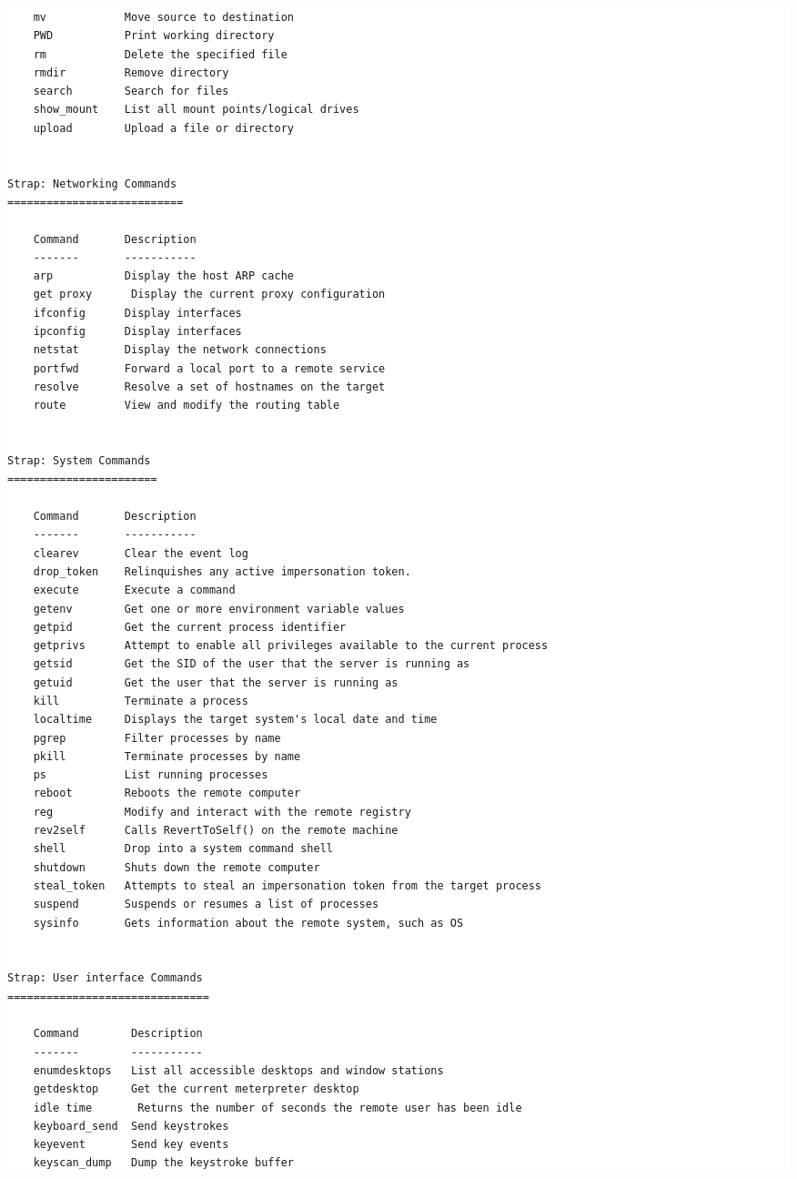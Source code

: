 ```shell-session
    mv            Move source to destination
    PWD           Print working directory
    rm            Delete the specified file
    rmdir         Remove directory
    search        Search for files
    show_mount    List all mount points/logical drives
    upload        Upload a file or directory


Strap: Networking Commands
===========================

    Command       Description
    -------       -----------
    arp           Display the host ARP cache
    get proxy      Display the current proxy configuration
    ifconfig      Display interfaces
    ipconfig      Display interfaces
    netstat       Display the network connections
    portfwd       Forward a local port to a remote service
    resolve       Resolve a set of hostnames on the target
    route         View and modify the routing table


Strap: System Commands
=======================

    Command       Description
    -------       -----------
    clearev       Clear the event log
    drop_token    Relinquishes any active impersonation token.
    execute       Execute a command
    getenv        Get one or more environment variable values
    getpid        Get the current process identifier
    getprivs      Attempt to enable all privileges available to the current process
    getsid        Get the SID of the user that the server is running as
    getuid        Get the user that the server is running as
    kill          Terminate a process
    localtime     Displays the target system's local date and time
    pgrep         Filter processes by name
    pkill         Terminate processes by name
    ps            List running processes
    reboot        Reboots the remote computer
    reg           Modify and interact with the remote registry
    rev2self      Calls RevertToSelf() on the remote machine
    shell         Drop into a system command shell
    shutdown      Shuts down the remote computer
    steal_token   Attempts to steal an impersonation token from the target process
    suspend       Suspends or resumes a list of processes
    sysinfo       Gets information about the remote system, such as OS


Strap: User interface Commands
===============================

    Command        Description
    -------        -----------
    enumdesktops   List all accessible desktops and window stations
    getdesktop     Get the current meterpreter desktop
    idle time       Returns the number of seconds the remote user has been idle
    keyboard_send  Send keystrokes
    keyevent       Send key events
    keyscan_dump   Dump the keystroke buffer
```